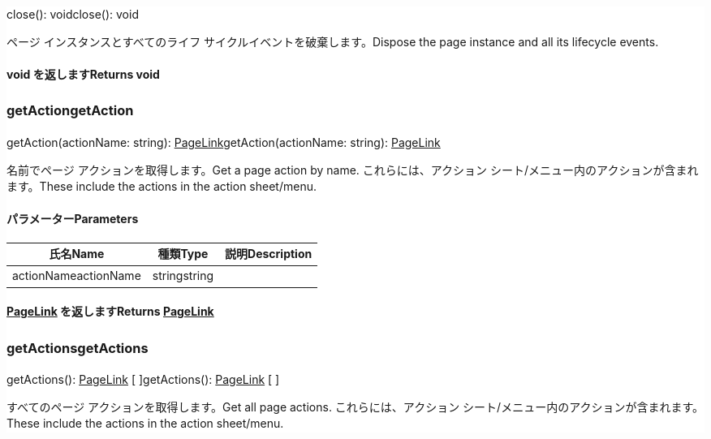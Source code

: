 <span data-ttu-id="3bf69-197">close(): void</span><span class="sxs-lookup"><span data-stu-id="3bf69-197">close(): void</span></span>

<span data-ttu-id="3bf69-198">ページ インスタンスとすべてのライフ サイクルイベントを破棄します。</span><span class="sxs-lookup"><span data-stu-id="3bf69-198">Dispose the page instance and all its lifecycle events.</span></span>

#### <a name="returns-void"></a><span data-ttu-id="3bf69-199">void を返します</span><span class="sxs-lookup"><span data-stu-id="3bf69-199">Returns void</span></span>

### <a name="getaction"></a><span data-ttu-id="3bf69-200">getAction</span><span class="sxs-lookup"><span data-stu-id="3bf69-200">getAction</span></span>


<span data-ttu-id="3bf69-201">getAction(actionName: string): [PageLink](view-model-control-pagelink-ipagelink-ipagelink.md)</span><span class="sxs-lookup"><span data-stu-id="3bf69-201">getAction(actionName: string): [PageLink](view-model-control-pagelink-ipagelink-ipagelink.md)</span></span>

<span data-ttu-id="3bf69-202">名前でページ アクションを取得します。</span><span class="sxs-lookup"><span data-stu-id="3bf69-202">Get a page action by name.</span></span>
<span data-ttu-id="3bf69-203">これらには、アクション シート/メニュー内のアクションが含まれます。</span><span class="sxs-lookup"><span data-stu-id="3bf69-203">These include the actions in the action sheet/menu.</span></span>


#### <a name="parameters"></a><span data-ttu-id="3bf69-204">パラメーター</span><span class="sxs-lookup"><span data-stu-id="3bf69-204">Parameters</span></span>

| <span data-ttu-id="3bf69-205">氏名</span><span class="sxs-lookup"><span data-stu-id="3bf69-205">Name</span></span> | <span data-ttu-id="3bf69-206">種類</span><span class="sxs-lookup"><span data-stu-id="3bf69-206">Type</span></span> | <span data-ttu-id="3bf69-207">説明</span><span class="sxs-lookup"><span data-stu-id="3bf69-207">Description</span></span> |
| ---- | ---- | ----------- |
| <span data-ttu-id="3bf69-208">actionName</span><span class="sxs-lookup"><span data-stu-id="3bf69-208">actionName</span></span>|<span data-ttu-id="3bf69-209">string</span><span class="sxs-lookup"><span data-stu-id="3bf69-209">string</span></span>||

#### <a name="returns-pagelinkview-model-control-pagelink-ipagelink-ipagelinkmd"></a><span data-ttu-id="3bf69-210">[PageLink](view-model-control-pagelink-ipagelink-ipagelink.md) を返します</span><span class="sxs-lookup"><span data-stu-id="3bf69-210">Returns [PageLink](view-model-control-pagelink-ipagelink-ipagelink.md)</span></span>



### <a name="getactions"></a><span data-ttu-id="3bf69-211">getActions</span><span class="sxs-lookup"><span data-stu-id="3bf69-211">getActions</span></span>


<span data-ttu-id="3bf69-212">getActions(): [PageLink](view-model-control-pagelink-ipagelink-ipagelink.md) [ ]</span><span class="sxs-lookup"><span data-stu-id="3bf69-212">getActions(): [PageLink](view-model-control-pagelink-ipagelink-ipagelink.md) [ ]</span></span>

<span data-ttu-id="3bf69-213">すべてのページ アクションを取得します。</span><span class="sxs-lookup"><span data-stu-id="3bf69-213">Get all page actions.</span></span>
<span data-ttu-id="3bf69-214">これらには、アクション シート/メニュー内のアクションが含まれます。</span><span class="sxs-lookup"><span data-stu-id="3bf69-214">These include the actions in the action sheet/menu.</span></span>
